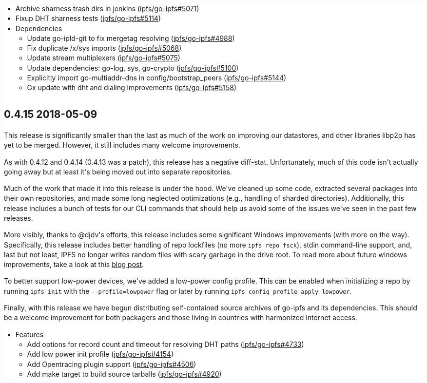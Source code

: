   - Archive sharness trash dirs in jenkins ([ipfs/go-ipfs#5071](https://github.com/DecentralizedAccessibleContentChain/dacc-iam-filesystem/pull/5071))
  - Fixup DHT sharness tests ([ipfs/go-ipfs#5114](https://github.com/DecentralizedAccessibleContentChain/dacc-iam-filesystem/pull/5114))
- Dependencies
  - Update go-ipld-git to fix mergetag resolving ([ipfs/go-ipfs#4988](https://github.com/DecentralizedAccessibleContentChain/dacc-iam-filesystem/pull/4988))
  - Fix duplicate /x/sys imports ([ipfs/go-ipfs#5068](https://github.com/DecentralizedAccessibleContentChain/dacc-iam-filesystem/pull/5068))
  - Update stream multiplexers ([ipfs/go-ipfs#5075](https://github.com/DecentralizedAccessibleContentChain/dacc-iam-filesystem/pull/5075))
  - Update dependencies: go-log, sys, go-crypto ([ipfs/go-ipfs#5100](https://github.com/DecentralizedAccessibleContentChain/dacc-iam-filesystem/pull/5100))
  - Explicitly import go-multiaddr-dns in config/bootstrap_peers ([ipfs/go-ipfs#5144](https://github.com/DecentralizedAccessibleContentChain/dacc-iam-filesystem/pull/5144))
  - Gx update with dht and dialing improvements ([ipfs/go-ipfs#5158](https://github.com/DecentralizedAccessibleContentChain/dacc-iam-filesystem/pull/5158))

## 0.4.15 2018-05-09

This release is significantly smaller than the last as much of the work on
improving our datastores, and other libraries libp2p has yet to be merged.
However, it still includes many welcome improvements.

As with 0.4.12 and 0.4.14 (0.4.13 was a patch), this release has a negative
diff-stat. Unfortunately, much of this code isn't actually going away but at
least it's being moved out into separate repositories.

Much of the work that made it into this release is under the hood. We've cleaned
up some code, extracted several packages into their own repositories, and made
some long neglected optimizations (e.g., handling of sharded directories).
Additionally, this release includes a bunch of tests for our CLI commands that
should help us avoid some of the issues we've seen in the past few releases.

More visibly, thanks to @djdv's efforts, this release includes some significant
Windows improvements (with more on the way). Specifically, this release includes
better handling of repo lockfiles (no more `ipfs repo fsck`), stdin command-line
support, and, last but not least, IPFS no longer writes random files with scary
garbage in the drive root. To read more about future windows improvements, take
a look at this [blog post](https://blog.ipfs.io/36-a-look-at-windows/).

To better support low-power devices, we've added a low-power config profile.
This can be enabled when initializing a repo by running `ipfs init` with the
`--profile=lowpower` flag or later by running `ipfs config profile apply lowpower`.

Finally, with this release we have begun distributing self-contained source
archives of go-ipfs and its dependencies. This should be a welcome improvement
for both packagers and those living in countries with harmonized internet
access.

- Features
  - Add options for record count and timeout for resolving DHT paths ([ipfs/go-ipfs#4733](https://github.com/DecentralizedAccessibleContentChain/dacc-iam-filesystem/pull/4733))
  - Add low power init profile ([ipfs/go-ipfs#4154](https://github.com/DecentralizedAccessibleContentChain/dacc-iam-filesystem/pull/4154))
  - Add Opentracing plugin support ([ipfs/go-ipfs#4506](https://github.com/DecentralizedAccessibleContentChain/dacc-iam-filesystem/pull/4506))
  - Add make target to build source tarballs ([ipfs/go-ipfs#4920](https://github.com/DecentralizedAccessibleContentChain/dacc-iam-filesystem/pull/4920))
